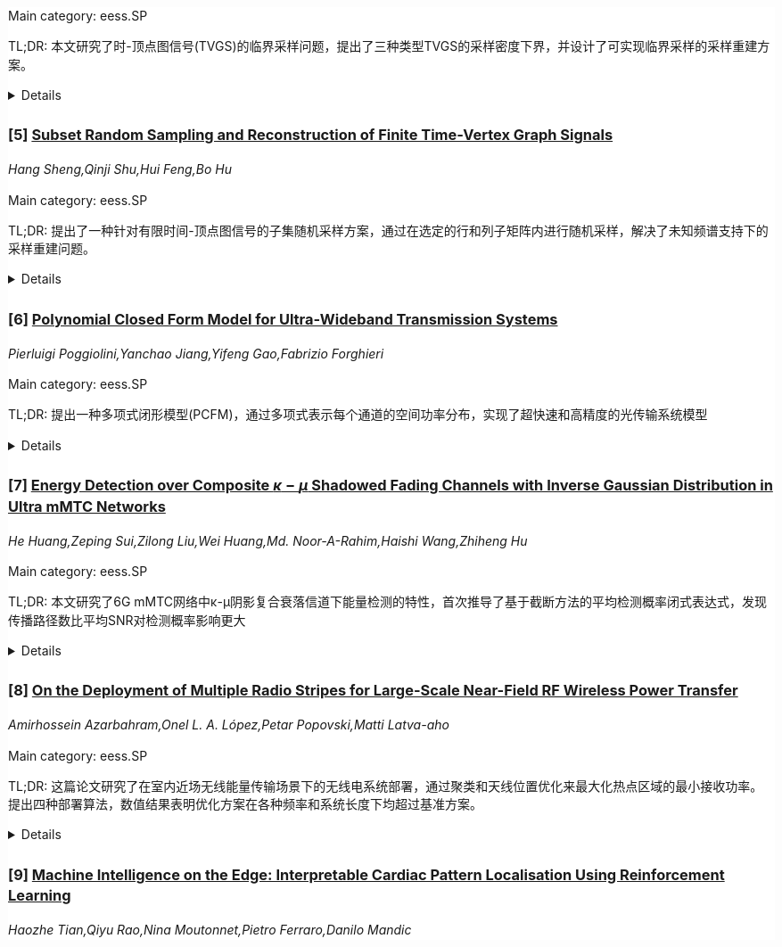 Main category: eess.SP

TL;DR: 本文研究了时-顶点图信号(TVGS)的临界采样问题，提出了三种类型TVGS的采样密度下界，并设计了可实现临界采样的采样重建方案。


<details><summary>Details</summary></details>


### [5] [Subset Random Sampling and Reconstruction of Finite Time-Vertex Graph Signals](https://arxiv.org/abs/2508.21415)
*Hang Sheng,Qinji Shu,Hui Feng,Bo Hu*

Main category: eess.SP

TL;DR: 提出了一种针对有限时间-顶点图信号的子集随机采样方案，通过在选定的行和列子矩阵内进行随机采样，解决了未知频谱支持下的采样重建问题。


<details><summary>Details</summary></details>


### [6] [Polynomial Closed Form Model for Ultra-Wideband Transmission Systems](https://arxiv.org/abs/2508.21563)
*Pierluigi Poggiolini,Yanchao Jiang,Yifeng Gao,Fabrizio Forghieri*

Main category: eess.SP

TL;DR: 提出一种多项式闭形模型(PCFM)，通过多项式表示每个通道的空间功率分布，实现了超快速和高精度的光传输系统模型


<details><summary>Details</summary></details>


### [7] [Energy Detection over Composite $κ-μ$ Shadowed Fading Channels with Inverse Gaussian Distribution in Ultra mMTC Networks](https://arxiv.org/abs/2508.21614)
*He Huang,Zeping Sui,Zilong Liu,Wei Huang,Md. Noor-A-Rahim,Haishi Wang,Zhiheng Hu*

Main category: eess.SP

TL;DR: 本文研究了6G mMTC网络中κ-μ阴影复合衰落信道下能量检测的特性，首次推导了基于截断方法的平均检测概率闭式表达式，发现传播路径数比平均SNR对检测概率影响更大


<details><summary>Details</summary></details>


### [8] [On the Deployment of Multiple Radio Stripes for Large-Scale Near-Field RF Wireless Power Transfer](https://arxiv.org/abs/2508.21640)
*Amirhossein Azarbahram,Onel L. A. López,Petar Popovski,Matti Latva-aho*

Main category: eess.SP

TL;DR: 这篇论文研究了在室内近场无线能量传输场景下的无线电系统部署，通过聚类和天线位置优化来最大化热点区域的最小接收功率。提出四种部署算法，数值结果表明优化方案在各种频率和系统长度下均超过基准方案。


<details><summary>Details</summary></details>


### [9] [Machine Intelligence on the Edge: Interpretable Cardiac Pattern Localisation Using Reinforcement Learning](https://arxiv.org/abs/2508.21652)
*Haozhe Tian,Qiyu Rao,Nina Moutonnet,Pietro Ferraro,Danilo Mandic*
